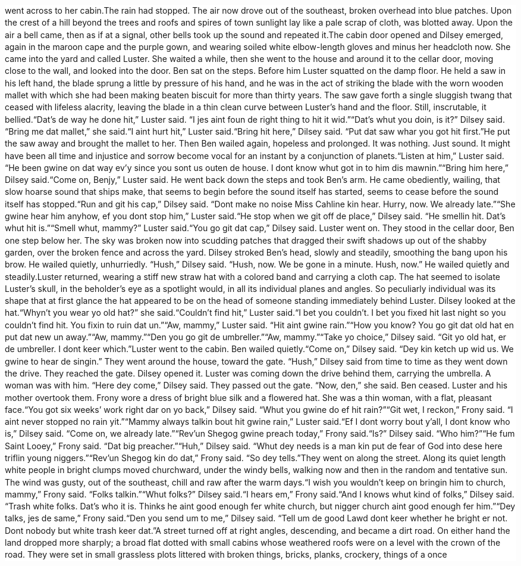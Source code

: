 went across to her cabin.The rain had stopped. The air now drove out of the southeast, broken overhead into blue patches. Upon the crest of a hill beyond the trees and roofs and spires of town sunlight lay like a pale scrap of cloth, was blotted away. Upon the air a bell came, then as if at a signal, other bells took up the sound and repeated it.The cabin door opened and Dilsey emerged, again in the maroon cape and the purple gown, and wearing soiled white elbow-length gloves and minus her headcloth now. She came into the yard and called Luster. She waited a while, then she went to the house and around it to the cellar door, moving close to the wall, and looked into the door. Ben sat on the steps. Before him Luster squatted on the damp floor. He held a saw in his left hand, the blade sprung a little by pressure of his hand, and he was in the act of striking the blade with the worn wooden mallet with which she had been making beaten biscuit for more than thirty years. The saw gave forth a single sluggish twang that ceased with lifeless alacrity, leaving the blade in a thin clean curve between Luster’s hand and the floor. Still, inscrutable, it bellied.“Dat’s de way he done hit,” Luster said. “I jes aint foun de right thing to hit it wid.”“Dat’s whut you doin, is it?” Dilsey said. “Bring me dat mallet,” she said.“I aint hurt hit,” Luster said.“Bring hit here,” Dilsey said. “Put dat saw whar you got hit first.”He put the saw away and brought the mallet to her. Then Ben wailed again, hopeless and prolonged. It was nothing. Just sound. It might have been all time and injustice and sorrow become vocal for an instant by a conjunction of planets.“Listen at him,” Luster said. “He been gwine on dat way ev’y since you sont us outen de house. I dont know whut got in to him dis mawnin.”“Bring him here,” Dilsey said.“Come on, Benjy,” Luster said. He went back down the steps and took Ben’s arm. He came obediently, wailing, that slow hoarse sound that ships make, that seems to begin before the sound itself has started, seems to cease before the sound itself has stopped.“Run and git his cap,” Dilsey said. “Dont make no noise Miss Cahline kin hear. Hurry, now. We already late.”“She gwine hear him anyhow, ef you dont stop him,” Luster said.“He stop when we git off de place,” Dilsey said. “He smellin hit. Dat’s whut hit is.”“Smell whut, mammy?” Luster said.“You go git dat cap,” Dilsey said. Luster went on. They stood in the cellar door, Ben one step below her. The sky was broken now into scudding patches that dragged their swift shadows up out of the shabby garden, over the broken fence and across the yard. Dilsey stroked Ben’s head, slowly and steadily, smoothing the bang upon his brow. He wailed quietly, unhurriedly. “Hush,” Dilsey said. “Hush, now. We be gone in a minute. Hush, now.” He wailed quietly and steadily.Luster returned, wearing a stiff new straw hat with a colored band and carrying a cloth cap. The hat seemed to isolate Luster’s skull, in the beholder’s eye as a spotlight would, in all its individual planes and angles. So peculiarly individual was its shape that at first glance the hat appeared to be on the head of someone standing immediately behind Luster. Dilsey looked at the hat.“Whyn’t you wear yo old hat?” she said.“Couldn’t find hit,” Luster said.“I bet you couldn’t. I bet you fixed hit last night so you couldn’t find hit. You fixin to ruin dat un.”“Aw, mammy,” Luster said. “Hit aint gwine rain.”“How you know? You go git dat old hat en put dat new un away.”“Aw, mammy.”“Den you go git de umbreller.”“Aw, mammy.”“Take yo choice,” Dilsey said. “Git yo old hat, er de umbreller. I dont keer which.”Luster went to the cabin. Ben wailed quietly.“Come on,” Dilsey said. “Dey kin ketch up wid us. We gwine to hear de singin.” They went around the house, toward the gate. “Hush,” Dilsey said from time to time as they went down the drive. They reached the gate. Dilsey opened it. Luster was coming down the drive behind them, carrying the umbrella. A woman was with him. “Here dey come,” Dilsey said. They passed out the gate. “Now, den,” she said. Ben ceased. Luster and his mother overtook them. Frony wore a dress of bright blue silk and a flowered hat. She was a thin woman, with a flat, pleasant face.“You got six weeks’ work right dar on yo back,” Dilsey said. “Whut you gwine do ef hit rain?”“Git wet, I reckon,” Frony said. “I aint never stopped no rain yit.”“Mammy always talkin bout hit gwine rain,” Luster said.“Ef I dont worry bout y’all, I dont know who is,” Dilsey said. “Come on, we already late.”“Rev’un Shegog gwine preach today,” Frony said.“Is?” Dilsey said. “Who him?”“He fum Saint Looey,” Frony said. “Dat big preacher.”“Huh,” Dilsey said. “Whut dey needs is a man kin put de fear of God into dese here triflin young niggers.”“Rev’un Shegog kin do dat,” Frony said. “So dey tells.”They went on along the street. Along its quiet length white people in bright clumps moved churchward, under the windy bells, walking now and then in the random and tentative sun. The wind was gusty, out of the southeast, chill and raw after the warm days.“I wish you wouldn’t keep on bringin him to church, mammy,” Frony said. “Folks talkin.”“Whut folks?” Dilsey said.“I hears em,” Frony said.“And I knows whut kind of folks,” Dilsey said. “Trash white folks. Dat’s who it is. Thinks he aint good enough fer white church, but nigger church aint good enough fer him.”“Dey talks, jes de same,” Frony said.“Den you send um to me,” Dilsey said. “Tell um de good Lawd dont keer whether he bright er not. Dont nobody but white trash keer dat.”A street turned off at right angles, descending, and became a dirt road. On either hand the land dropped more sharply; a broad flat dotted with small cabins whose weathered roofs were on a level with the crown of the road. They were set in small grassless plots littered with broken things, bricks, planks, crockery, things of a once